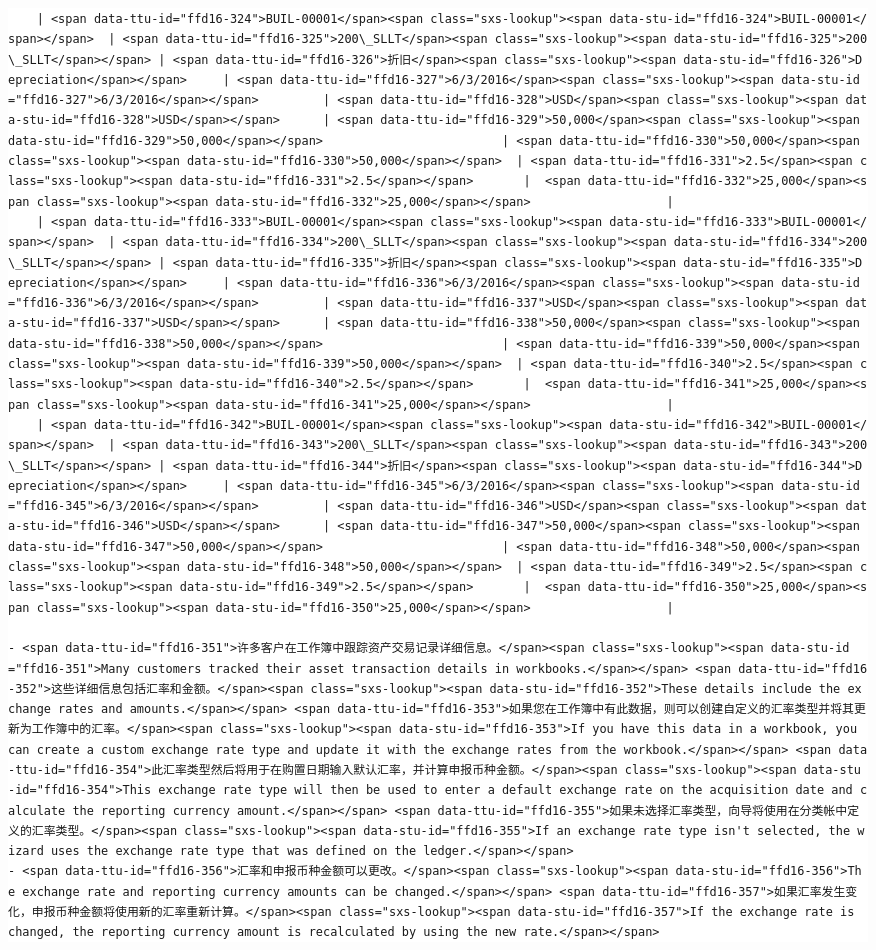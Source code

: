         | <span data-ttu-id="ffd16-324">BUIL-00001</span><span class="sxs-lookup"><span data-stu-id="ffd16-324">BUIL-00001</span></span>  | <span data-ttu-id="ffd16-325">200\_SLLT</span><span class="sxs-lookup"><span data-stu-id="ffd16-325">200\_SLLT</span></span> | <span data-ttu-id="ffd16-326">折旧</span><span class="sxs-lookup"><span data-stu-id="ffd16-326">Depreciation</span></span>     | <span data-ttu-id="ffd16-327">6/3/2016</span><span class="sxs-lookup"><span data-stu-id="ffd16-327">6/3/2016</span></span>         | <span data-ttu-id="ffd16-328">USD</span><span class="sxs-lookup"><span data-stu-id="ffd16-328">USD</span></span>      | <span data-ttu-id="ffd16-329">50,000</span><span class="sxs-lookup"><span data-stu-id="ffd16-329">50,000</span></span>                         | <span data-ttu-id="ffd16-330">50,000</span><span class="sxs-lookup"><span data-stu-id="ffd16-330">50,000</span></span>  | <span data-ttu-id="ffd16-331">2.5</span><span class="sxs-lookup"><span data-stu-id="ffd16-331">2.5</span></span>       |  <span data-ttu-id="ffd16-332">25,000</span><span class="sxs-lookup"><span data-stu-id="ffd16-332">25,000</span></span>                   |
        | <span data-ttu-id="ffd16-333">BUIL-00001</span><span class="sxs-lookup"><span data-stu-id="ffd16-333">BUIL-00001</span></span>  | <span data-ttu-id="ffd16-334">200\_SLLT</span><span class="sxs-lookup"><span data-stu-id="ffd16-334">200\_SLLT</span></span> | <span data-ttu-id="ffd16-335">折旧</span><span class="sxs-lookup"><span data-stu-id="ffd16-335">Depreciation</span></span>     | <span data-ttu-id="ffd16-336">6/3/2016</span><span class="sxs-lookup"><span data-stu-id="ffd16-336">6/3/2016</span></span>         | <span data-ttu-id="ffd16-337">USD</span><span class="sxs-lookup"><span data-stu-id="ffd16-337">USD</span></span>      | <span data-ttu-id="ffd16-338">50,000</span><span class="sxs-lookup"><span data-stu-id="ffd16-338">50,000</span></span>                         | <span data-ttu-id="ffd16-339">50,000</span><span class="sxs-lookup"><span data-stu-id="ffd16-339">50,000</span></span>  | <span data-ttu-id="ffd16-340">2.5</span><span class="sxs-lookup"><span data-stu-id="ffd16-340">2.5</span></span>       |  <span data-ttu-id="ffd16-341">25,000</span><span class="sxs-lookup"><span data-stu-id="ffd16-341">25,000</span></span>                   |
        | <span data-ttu-id="ffd16-342">BUIL-00001</span><span class="sxs-lookup"><span data-stu-id="ffd16-342">BUIL-00001</span></span>  | <span data-ttu-id="ffd16-343">200\_SLLT</span><span class="sxs-lookup"><span data-stu-id="ffd16-343">200\_SLLT</span></span> | <span data-ttu-id="ffd16-344">折旧</span><span class="sxs-lookup"><span data-stu-id="ffd16-344">Depreciation</span></span>     | <span data-ttu-id="ffd16-345">6/3/2016</span><span class="sxs-lookup"><span data-stu-id="ffd16-345">6/3/2016</span></span>         | <span data-ttu-id="ffd16-346">USD</span><span class="sxs-lookup"><span data-stu-id="ffd16-346">USD</span></span>      | <span data-ttu-id="ffd16-347">50,000</span><span class="sxs-lookup"><span data-stu-id="ffd16-347">50,000</span></span>                         | <span data-ttu-id="ffd16-348">50,000</span><span class="sxs-lookup"><span data-stu-id="ffd16-348">50,000</span></span>  | <span data-ttu-id="ffd16-349">2.5</span><span class="sxs-lookup"><span data-stu-id="ffd16-349">2.5</span></span>       |  <span data-ttu-id="ffd16-350">25,000</span><span class="sxs-lookup"><span data-stu-id="ffd16-350">25,000</span></span>                   |

    - <span data-ttu-id="ffd16-351">许多客户在工作簿中跟踪资产交易记录详细信息。</span><span class="sxs-lookup"><span data-stu-id="ffd16-351">Many customers tracked their asset transaction details in workbooks.</span></span> <span data-ttu-id="ffd16-352">这些详细信息包括汇率和金额。</span><span class="sxs-lookup"><span data-stu-id="ffd16-352">These details include the exchange rates and amounts.</span></span> <span data-ttu-id="ffd16-353">如果您在工作簿中有此数据，则可以创建自定义的汇率类型并将其更新为工作簿中的汇率。</span><span class="sxs-lookup"><span data-stu-id="ffd16-353">If you have this data in a workbook, you can create a custom exchange rate type and update it with the exchange rates from the workbook.</span></span> <span data-ttu-id="ffd16-354">此汇率类型然后将用于在购置日期输入默认汇率，并计算申报币种金额。</span><span class="sxs-lookup"><span data-stu-id="ffd16-354">This exchange rate type will then be used to enter a default exchange rate on the acquisition date and calculate the reporting currency amount.</span></span> <span data-ttu-id="ffd16-355">如果未选择汇率类型，向导将使用在分类帐中定义的汇率类型。</span><span class="sxs-lookup"><span data-stu-id="ffd16-355">If an exchange rate type isn't selected, the wizard uses the exchange rate type that was defined on the ledger.</span></span>
    - <span data-ttu-id="ffd16-356">汇率和申报币种金额可以更改。</span><span class="sxs-lookup"><span data-stu-id="ffd16-356">The exchange rate and reporting currency amounts can be changed.</span></span> <span data-ttu-id="ffd16-357">如果汇率发生变化，申报币种金额将使用新的汇率重新计算。</span><span class="sxs-lookup"><span data-stu-id="ffd16-357">If the exchange rate is changed, the reporting currency amount is recalculated by using the new rate.</span></span>